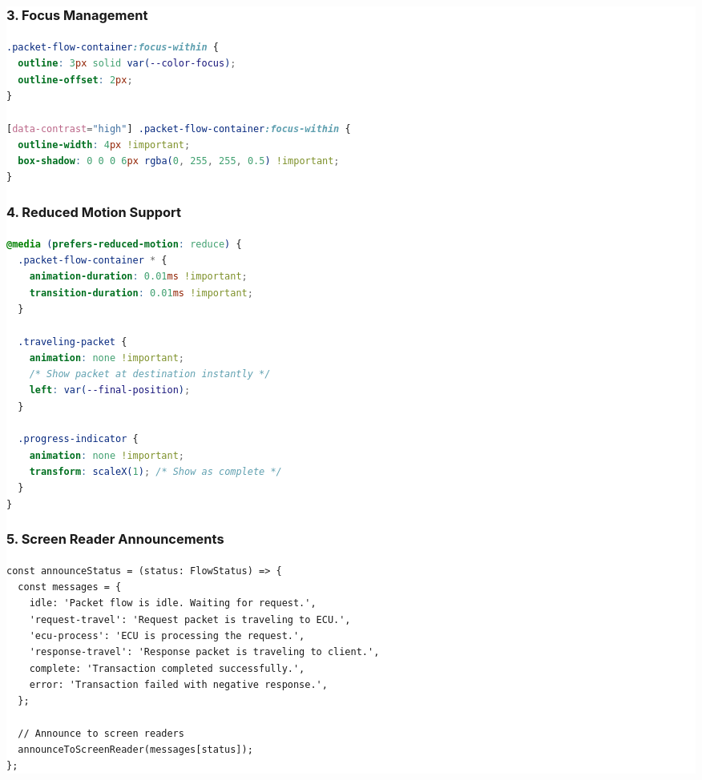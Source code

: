 ### 3. Focus Management

```css
.packet-flow-container:focus-within {
  outline: 3px solid var(--color-focus);
  outline-offset: 2px;
}

[data-contrast="high"] .packet-flow-container:focus-within {
  outline-width: 4px !important;
  box-shadow: 0 0 0 6px rgba(0, 255, 255, 0.5) !important;
}
```

### 4. Reduced Motion Support

```css
@media (prefers-reduced-motion: reduce) {
  .packet-flow-container * {
    animation-duration: 0.01ms !important;
    transition-duration: 0.01ms !important;
  }
  
  .traveling-packet {
    animation: none !important;
    /* Show packet at destination instantly */
    left: var(--final-position);
  }
  
  .progress-indicator {
    animation: none !important;
    transform: scaleX(1); /* Show as complete */
  }
}
```

### 5. Screen Reader Announcements

```tsx
const announceStatus = (status: FlowStatus) => {
  const messages = {
    idle: 'Packet flow is idle. Waiting for request.',
    'request-travel': 'Request packet is traveling to ECU.',
    'ecu-process': 'ECU is processing the request.',
    'response-travel': 'Response packet is traveling to client.',
    complete: 'Transaction completed successfully.',
    error: 'Transaction failed with negative response.',
  };
  
  // Announce to screen readers
  announceToScreenReader(messages[status]);
};
```

